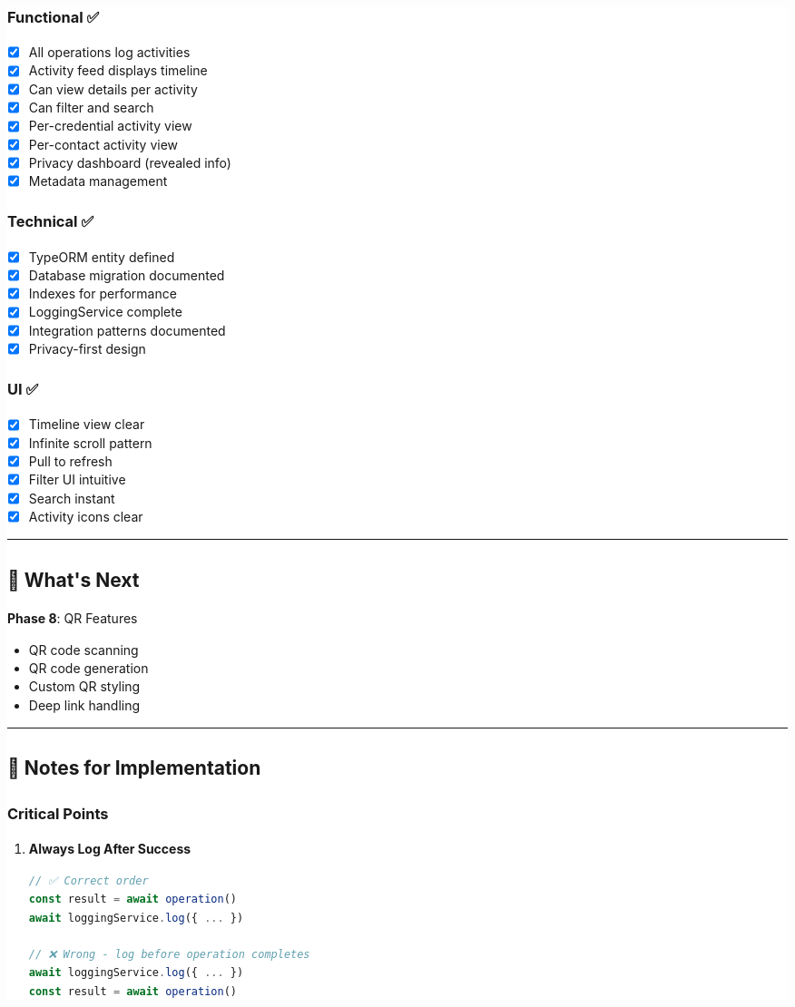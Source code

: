 ### Functional ✅
- [x] All operations log activities
- [x] Activity feed displays timeline
- [x] Can view details per activity
- [x] Can filter and search
- [x] Per-credential activity view
- [x] Per-contact activity view
- [x] Privacy dashboard (revealed info)
- [x] Metadata management

### Technical ✅
- [x] TypeORM entity defined
- [x] Database migration documented
- [x] Indexes for performance
- [x] LoggingService complete
- [x] Integration patterns documented
- [x] Privacy-first design

### UI ✅
- [x] Timeline view clear
- [x] Infinite scroll pattern
- [x] Pull to refresh
- [x] Filter UI intuitive
- [x] Search instant
- [x] Activity icons clear

---

## 🚀 What's Next

**Phase 8**: QR Features
- QR code scanning
- QR code generation
- Custom QR styling
- Deep link handling

---

## 📝 Notes for Implementation

### Critical Points

1. **Always Log After Success**
   ```typescript
   // ✅ Correct order
   const result = await operation()
   await loggingService.log({ ... })
   
   // ❌ Wrong - log before operation completes
   await loggingService.log({ ... })
   const result = await operation()
   ```
